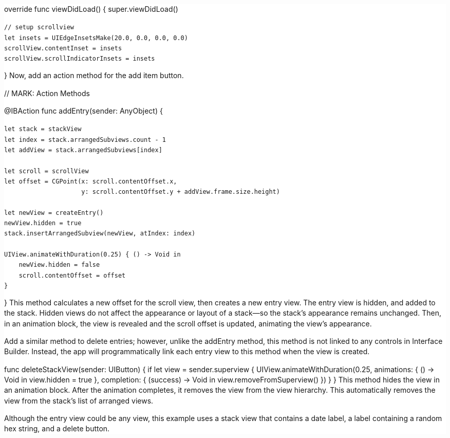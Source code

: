 override func viewDidLoad() {
    super.viewDidLoad()
    
    // setup scrollview
    let insets = UIEdgeInsetsMake(20.0, 0.0, 0.0, 0.0)
    scrollView.contentInset = insets
    scrollView.scrollIndicatorInsets = insets
    
}
Now, add an action method for the add item button.

// MARK: Action Methods
 
@IBAction func addEntry(sender: AnyObject) {
    
    let stack = stackView
    let index = stack.arrangedSubviews.count - 1
    let addView = stack.arrangedSubviews[index]
    
    let scroll = scrollView
    let offset = CGPoint(x: scroll.contentOffset.x,
                         y: scroll.contentOffset.y + addView.frame.size.height)
    
    let newView = createEntry()
    newView.hidden = true
    stack.insertArrangedSubview(newView, atIndex: index)
    
    UIView.animateWithDuration(0.25) { () -> Void in
        newView.hidden = false
        scroll.contentOffset = offset
    }
}
This method calculates a new offset for the scroll view, then creates a new entry view. The entry view is hidden, and added to the stack. Hidden views do not affect the appearance or layout of a stack—so the stack’s appearance remains unchanged. Then, in an animation block, the view is revealed and the scroll offset is updated, animating the view’s appearance.

Add a similar method to delete entries; however, unlike the addEntry method, this method is not linked to any controls in Interface Builder. Instead, the app will programmatically link each entry view to this method when the view is created.

func deleteStackView(sender: UIButton) {
    if let view = sender.superview {
        UIView.animateWithDuration(0.25, animations: { () -> Void in
            view.hidden = true
        }, completion: { (success) -> Void in
            view.removeFromSuperview()
        })
    }
}
This method hides the view in an animation block. After the animation completes, it removes the view from the view hierarchy. This automatically removes the view from the stack’s list of arranged views.

Although the entry view could be any view, this example uses a stack view that contains a date label, a label containing a random hex string, and a delete button.
